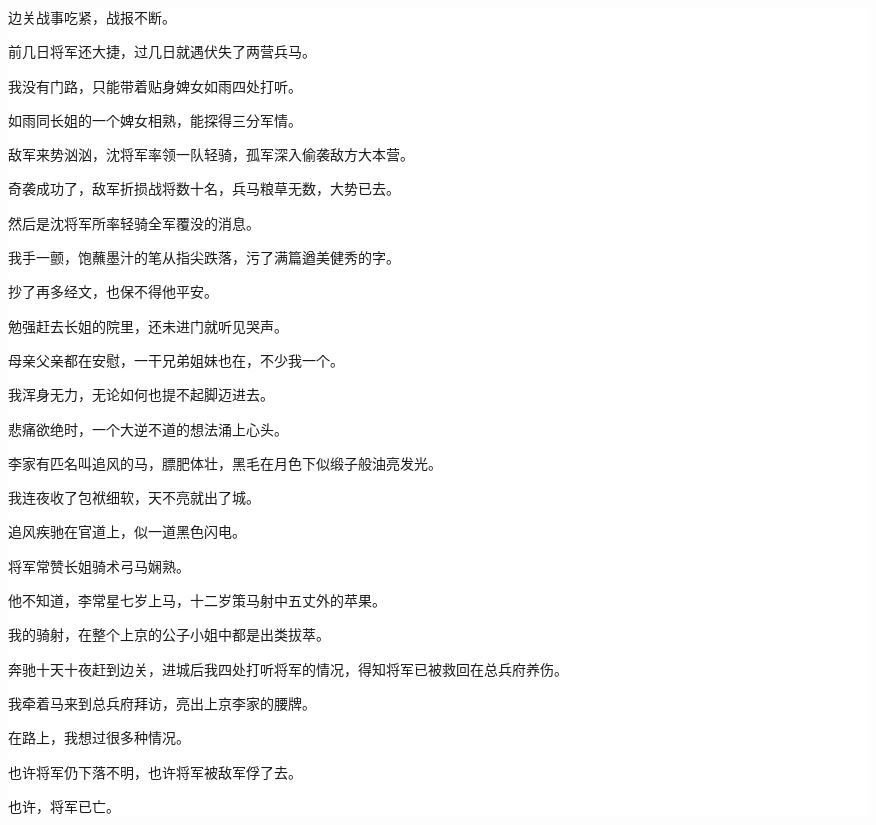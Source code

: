 
边关战事吃紧，战报不断。


前几日将军还大捷，过几日就遇伏失了两营兵马。


我没有门路，只能带着贴身婢女如雨四处打听。


如雨同长姐的一个婢女相熟，能探得三分军情。


敌军来势汹汹，沈将军率领一队轻骑，孤军深入偷袭敌方大本营。


奇袭成功了，敌军折损战将数十名，兵马粮草无数，大势已去。


然后是沈将军所率轻骑全军覆没的消息。


我手一颤，饱蘸墨汁的笔从指尖跌落，污了满篇遒美健秀的字。


抄了再多经文，也保不得他平安。


勉强赶去长姐的院里，还未进门就听见哭声。


母亲父亲都在安慰，一干兄弟姐妹也在，不少我一个。


我浑身无力，无论如何也提不起脚迈进去。


悲痛欲绝时，一个大逆不道的想法涌上心头。


李家有匹名叫追风的马，膘肥体壮，黑毛在月色下似缎子般油亮发光。


我连夜收了包袱细软，天不亮就出了城。


追风疾驰在官道上，似一道黑色闪电。


将军常赞长姐骑术弓马娴熟。


他不知道，李常星七岁上马，十二岁策马射中五丈外的苹果。


我的骑射，在整个上京的公子小姐中都是出类拔萃。


奔驰十天十夜赶到边关，进城后我四处打听将军的情况，得知将军已被救回在总兵府养伤。


我牵着马来到总兵府拜访，亮出上京李家的腰牌。


在路上，我想过很多种情况。


也许将军仍下落不明，也许将军被敌军俘了去。


也许，将军已亡。


